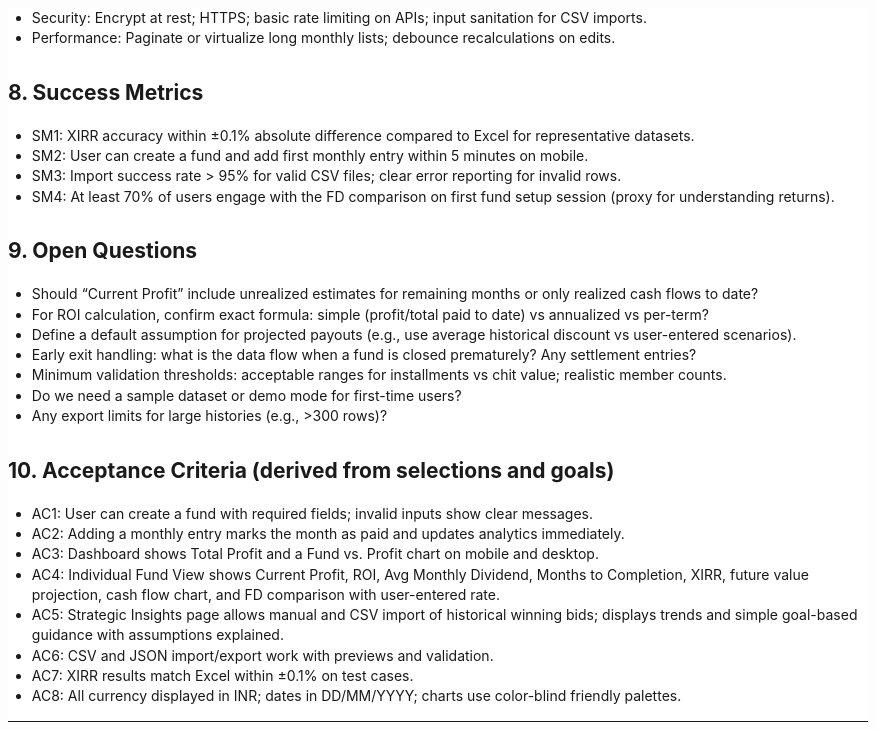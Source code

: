 - Security: Encrypt at rest; HTTPS; basic rate limiting on APIs; input sanitation for CSV imports.
- Performance: Paginate or virtualize long monthly lists; debounce recalculations on edits.

## 8. Success Metrics
- SM1: XIRR accuracy within ±0.1% absolute difference compared to Excel for representative datasets.
- SM2: User can create a fund and add first monthly entry within 5 minutes on mobile.
- SM3: Import success rate > 95% for valid CSV files; clear error reporting for invalid rows.
- SM4: At least 70% of users engage with the FD comparison on first fund setup session (proxy for understanding returns).

## 9. Open Questions
- Should “Current Profit” include unrealized estimates for remaining months or only realized cash flows to date?
- For ROI calculation, confirm exact formula: simple (profit/total paid to date) vs annualized vs per-term?
- Define a default assumption for projected payouts (e.g., use average historical discount vs user-entered scenarios).
- Early exit handling: what is the data flow when a fund is closed prematurely? Any settlement entries?
- Minimum validation thresholds: acceptable ranges for installments vs chit value; realistic member counts.
- Do we need a sample dataset or demo mode for first-time users?
- Any export limits for large histories (e.g., >300 rows)?

## 10. Acceptance Criteria (derived from selections and goals)
- AC1: User can create a fund with required fields; invalid inputs show clear messages.
- AC2: Adding a monthly entry marks the month as paid and updates analytics immediately.
- AC3: Dashboard shows Total Profit and a Fund vs. Profit chart on mobile and desktop.
- AC4: Individual Fund View shows Current Profit, ROI, Avg Monthly Dividend, Months to Completion, XIRR, future value projection, cash flow chart, and FD comparison with user-entered rate.
- AC5: Strategic Insights page allows manual and CSV import of historical winning bids; displays trends and simple goal-based guidance with assumptions explained.
- AC6: CSV and JSON import/export work with previews and validation.
- AC7: XIRR results match Excel within ±0.1% on test cases.
- AC8: All currency displayed in INR; dates in DD/MM/YYYY; charts use color-blind friendly palettes.

--- 
